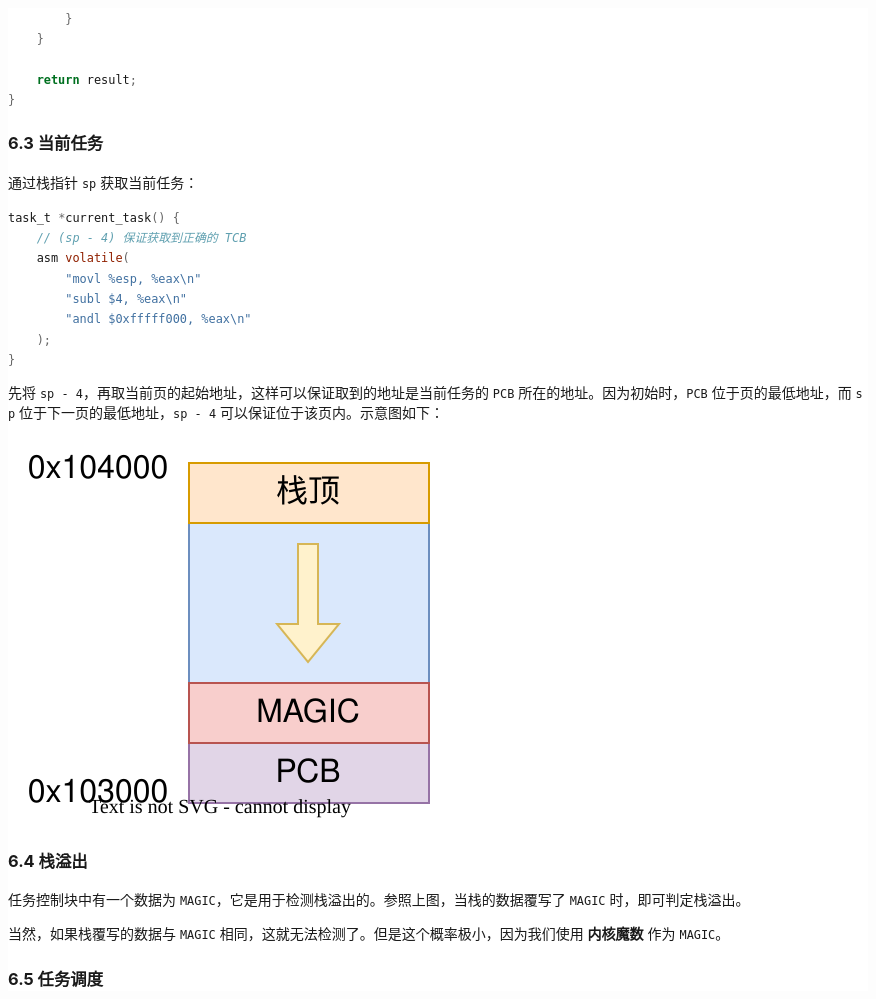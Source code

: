 ```c
        }
    }

    return result;
}
```

### 6.3 当前任务

通过栈指针 `sp` 获取当前任务：

```c
task_t *current_task() {
    // (sp - 4) 保证获取到正确的 TCB
    asm volatile(
        "movl %esp, %eax\n"
        "subl $4, %eax\n"
        "andl $0xfffff000, %eax\n"
    );
}
```

先将 `sp - 4`，再取当前页的起始地址，这样可以保证取到的地址是当前任务的 `PCB` 所在的地址。因为初始时，`PCB` 位于页的最低地址，而 `sp` 位于下一页的最低地址，`sp - 4` 可以保证位于该页内。示意图如下：

![](./images/pcb_stack.drawio.svg)

### 6.4 栈溢出

任务控制块中有一个数据为 `MAGIC`，它是用于检测栈溢出的。参照上图，当栈的数据覆写了 `MAGIC` 时，即可判定栈溢出。

当然，如果栈覆写的数据与 `MAGIC` 相同，这就无法检测了。但是这个概率极小，因为我们使用 **内核魔数** 作为 `MAGIC`。

### 6.5 任务调度

